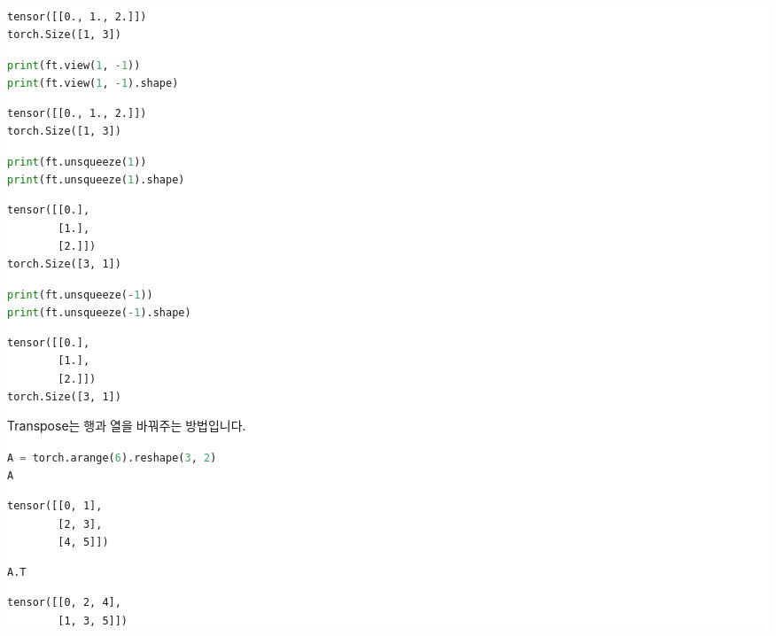     tensor([[0., 1., 2.]])
    torch.Size([1, 3])
    


```python
print(ft.view(1, -1))
print(ft.view(1, -1).shape)
```

    tensor([[0., 1., 2.]])
    torch.Size([1, 3])
    


```python
print(ft.unsqueeze(1))
print(ft.unsqueeze(1).shape)
```

    tensor([[0.],
            [1.],
            [2.]])
    torch.Size([3, 1])
    


```python
print(ft.unsqueeze(-1))
print(ft.unsqueeze(-1).shape)
```

    tensor([[0.],
            [1.],
            [2.]])
    torch.Size([3, 1])
    

Transpose는 행과 열을 바꿔주는 방법입니다.  


```python
A = torch.arange(6).reshape(3, 2)
A
```




    tensor([[0, 1],
            [2, 3],
            [4, 5]])




```python
A.T
```




    tensor([[0, 2, 4],
            [1, 3, 5]])
